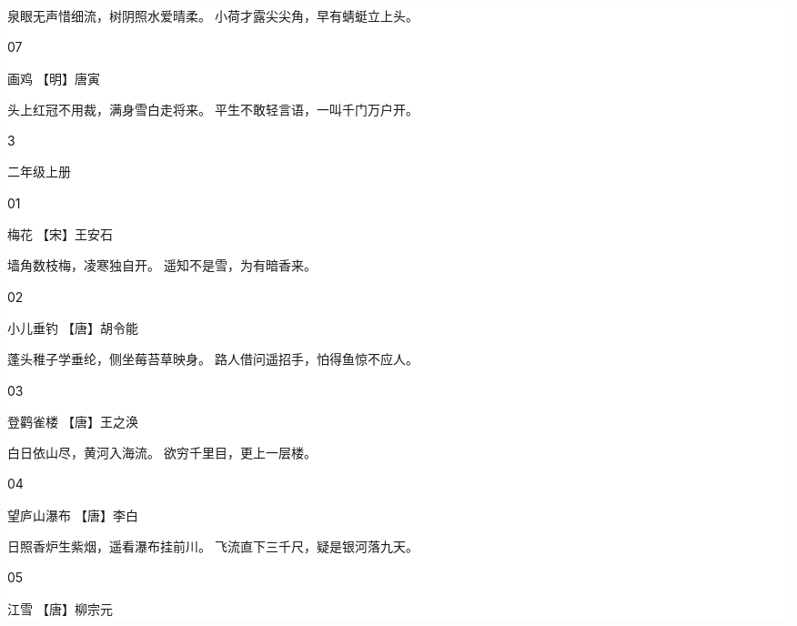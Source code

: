 泉眼无声惜细流，树阴照水爱晴柔。
小荷才露尖尖角，早有蜻蜓立上头。


07


画鸡
【明】唐寅

头上红冠不用裁，满身雪白走将来。
平生不敢轻言语，一叫千门万户开。


3

二年级上册



01


梅花
【宋】王安石

墙角数枝梅，凌寒独自开。
遥知不是雪，为有暗香来。


02


小儿垂钓
【唐】胡令能

蓬头稚子学垂纶，侧坐莓苔草映身。
路人借问遥招手，怕得鱼惊不应人。


03


登鹳雀楼
【唐】王之涣

白日依山尽，黄河入海流。
欲穷千里目，更上一层楼。


04


望庐山瀑布
【唐】李白

日照香炉生紫烟，遥看瀑布挂前川。
飞流直下三千尺，疑是银河落九天。


05


江雪
【唐】柳宗元
